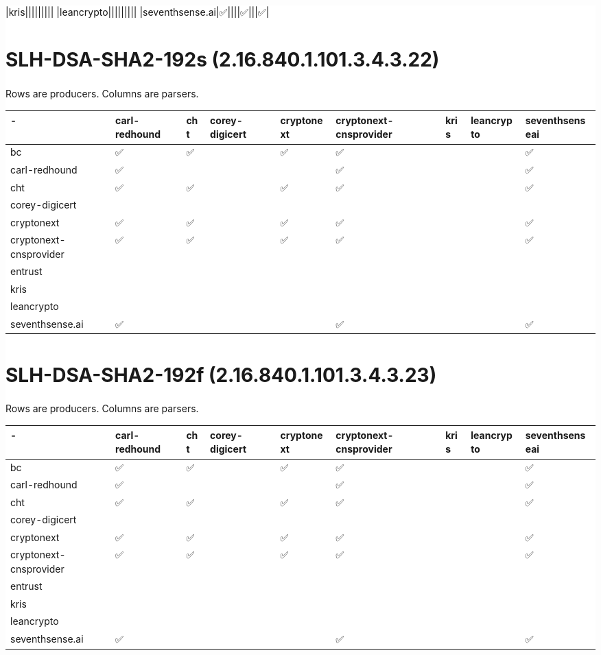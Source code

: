 |kris|||||||||
|leancrypto|||||||||
|seventhsense.ai|✅||||✅|||✅|

# SLH-DSA-SHA2-192s (2.16.840.1.101.3.4.3.22)


Rows are producers. Columns are parsers.

|-|carl-redhound|cht|corey-digicert|cryptonext|cryptonext-cnsprovider|kris|leancrypto|seventhsenseai|
| :--- | :--- | :--- | :--- | :--- | :--- | :--- | :--- | :--- |
|bc|✅|✅||✅|✅|||✅|
|carl-redhound|✅||||✅|||✅|
|cht|✅|✅||✅|✅|||✅|
|corey-digicert|||||||||
|cryptonext|✅|✅||✅|✅|||✅|
|cryptonext-cnsprovider|✅|✅||✅|✅|||✅|
|entrust|||||||||
|kris|||||||||
|leancrypto|||||||||
|seventhsense.ai|✅||||✅|||✅|

# SLH-DSA-SHA2-192f (2.16.840.1.101.3.4.3.23)


Rows are producers. Columns are parsers.

|-|carl-redhound|cht|corey-digicert|cryptonext|cryptonext-cnsprovider|kris|leancrypto|seventhsenseai|
| :--- | :--- | :--- | :--- | :--- | :--- | :--- | :--- | :--- |
|bc|✅|✅||✅|✅|||✅|
|carl-redhound|✅||||✅|||✅|
|cht|✅|✅||✅|✅|||✅|
|corey-digicert|||||||||
|cryptonext|✅|✅||✅|✅|||✅|
|cryptonext-cnsprovider|✅|✅||✅|✅|||✅|
|entrust|||||||||
|kris|||||||||
|leancrypto|||||||||
|seventhsense.ai|✅||||✅|||✅|
